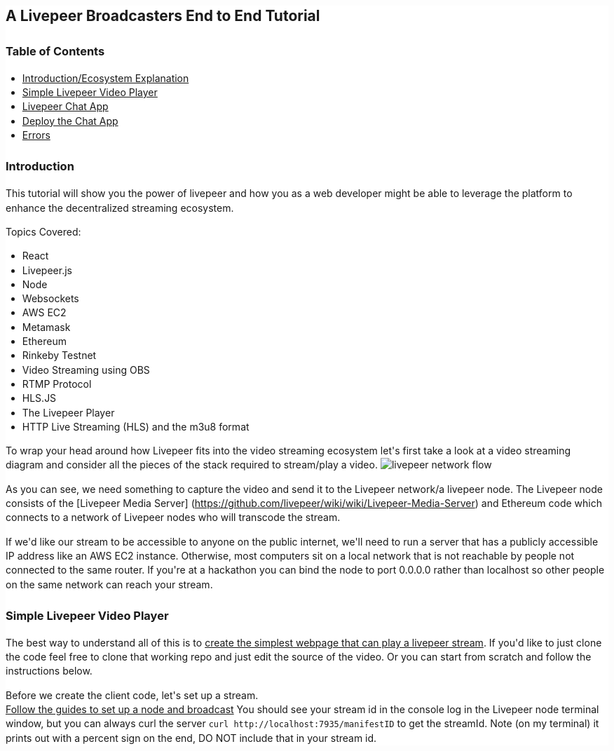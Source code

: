 ## A Livepeer Broadcasters End to End Tutorial
### Table of Contents
* [Introduction/Ecosystem Explanation](#introduction)
* [Simple Livepeer Video Player](#simple-livepeer-video-player)
* [Livepeer Chat App](#livepeer-chat-application)
* [Deploy the Chat App](#deploy-our-chat-app)
* [Errors](#errors)

### Introduction
This tutorial will show you the power of livepeer and how you as a web developer might be able to leverage the platform to enhance the decentralized streaming ecosystem.  

Topics Covered:
- React
- Livepeer.js
- Node
- Websockets
- AWS EC2
- Metamask
- Ethereum
- Rinkeby Testnet
- Video Streaming using OBS
- RTMP Protocol
- HLS.JS
- The Livepeer Player
- HTTP Live Streaming (HLS) and the m3u8 format

To wrap your head around how Livepeer fits into the video streaming ecosystem let's first take a look at a video streaming diagram and consider all the pieces of the stack required to stream/play a video.
![livepeer network flow](https://i.imgur.com/PDioPnY.png)

As you can see, we need something to capture the video and send it to the Livepeer network/a livepeer node.  The Livepeer node consists of the [Livepeer Media Server] (https://github.com/livepeer/wiki/wiki/Livepeer-Media-Server) and Ethereum code which connects to a network of Livepeer nodes who will transcode the stream.

If we'd like our stream to be accessible to anyone on the public internet, we'll need to run a server that has a publicly accessible IP address like an AWS EC2 instance.  Otherwise, most computers sit on a local network that is not reachable by people not connected to the same router.  If you're at a hackathon you can bind the node to port 0.0.0.0 rather than localhost so other people on the same network can reach your stream.  

### Simple Livepeer Video Player

The best way to understand all of this is to [create the simplest webpage that can play a livepeer stream](https://github.com/blake41/livepeer-simple-video-player).  If you'd like to just clone the code feel free to clone that working repo and just edit the source of the video.  Or you can start from scratch and follow the instructions below.

Before we create the client code, let's set up a stream.  
[Follow the guides to set up a node and broadcast](https://github.com/livepeer/wiki/wiki/Blueprint:-set-up-a-broadcasting-node-using-Livepeer-and-OBS)
You should see your stream id in the console log in the Livepeer node terminal window, but you can always curl the server ```curl http://localhost:7935/manifestID``` to get the streamId.  Note (on my terminal) it prints out with a percent sign on the end, DO NOT include that in your stream id.

